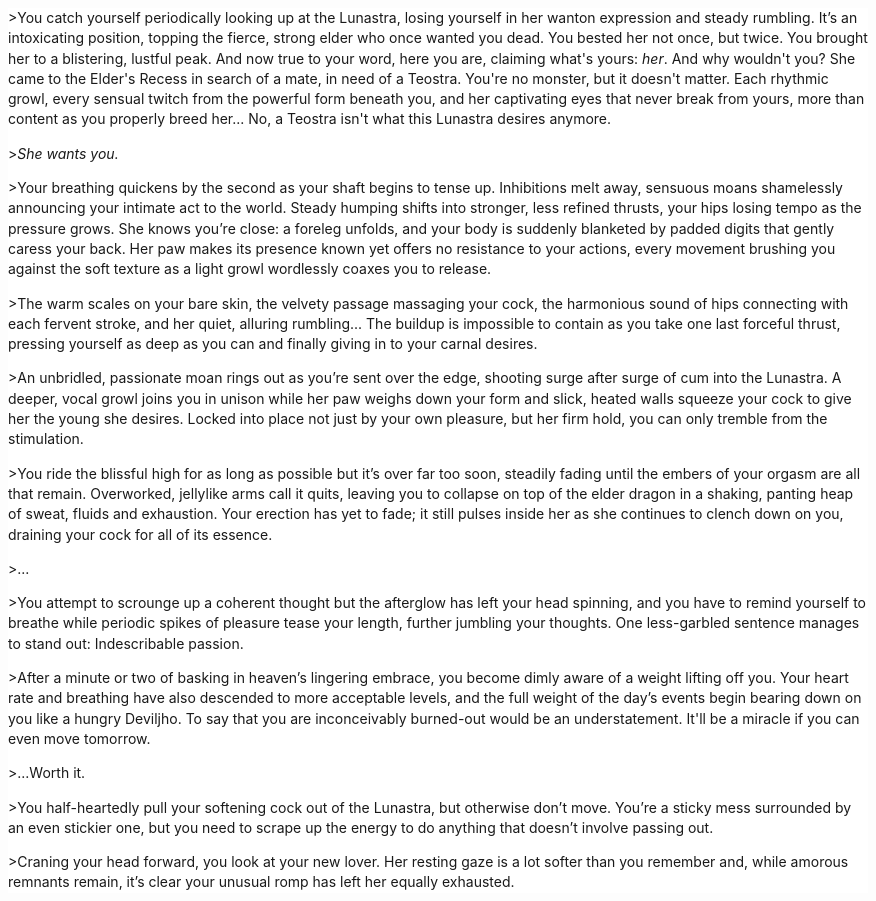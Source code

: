\>You catch yourself periodically looking up at the Lunastra, losing yourself in her wanton expression and steady rumbling. It’s an intoxicating position, topping the fierce, strong elder who once wanted you dead. You bested her not once, but twice. You brought her to a blistering, lustful peak. And now true to your word, here you are, claiming what's yours: *her*. And why wouldn't you? She came to the Elder's Recess in search of a mate, in need of a Teostra. You're no monster, but it doesn't matter. Each rhythmic growl, every sensual twitch from the powerful form beneath you, and her captivating eyes that never break from yours, more than content as you properly breed her... No, a Teostra isn't what this Lunastra desires anymore.

\>*She wants you.*

\>Your breathing quickens by the second as your shaft begins to tense up. Inhibitions melt away, sensuous moans shamelessly announcing your intimate act to the world. Steady humping shifts into stronger, less refined thrusts, your hips losing tempo as the pressure grows. She knows you’re close: a foreleg unfolds, and your body is suddenly blanketed by padded digits that gently caress your back. Her paw makes its presence known yet offers no resistance to your actions, every movement brushing you against the soft texture as a light growl wordlessly coaxes you to release.

\>The warm scales on your bare skin, the velvety passage massaging your cock, the harmonious sound of hips connecting with each fervent stroke, and her quiet, alluring rumbling... The buildup is impossible to contain as you take one last forceful thrust, pressing yourself as deep as you can and finally giving in to your carnal desires.

\>An unbridled, passionate moan rings out as you’re sent over the edge, shooting surge after surge of cum into the Lunastra. A deeper, vocal growl joins you in unison while her paw weighs down your form and slick, heated walls squeeze your cock to give her the young she desires. Locked into place not just by your own pleasure, but her firm hold, you can only tremble from the stimulation.

\>You ride the blissful high for as long as possible but it’s over far too soon, steadily fading until the embers of your orgasm are all that remain. Overworked, jellylike arms call it quits, leaving you to collapse on top of the elder dragon in a shaking, panting heap of sweat, fluids and exhaustion. Your erection has yet to fade; it still pulses inside her as she continues to clench down on you, draining your cock for all of its essence.

\>...

\>You attempt to scrounge up a coherent thought but the afterglow has left your head spinning, and you have to remind yourself to breathe while periodic spikes of pleasure tease your length, further jumbling your thoughts. One less-garbled sentence manages to stand out: Indescribable passion.

\>After a minute or two of basking in heaven’s lingering embrace, you become dimly aware of a weight lifting off you. Your heart rate and breathing have also descended to more acceptable levels, and the full weight of the day’s events begin bearing down on you like a hungry Deviljho. To say that you are inconceivably burned-out would be an understatement. It'll be a miracle if you can even move tomorrow.

\>...Worth it.

\>You half-heartedly pull your softening cock out of the Lunastra, but otherwise don’t move. You’re a sticky mess surrounded by an even stickier one, but you need to scrape up the energy to do anything that doesn’t involve passing out.

\>Craning your head forward, you look at your new lover. Her resting gaze is a lot softer than you remember and, while amorous remnants remain, it’s clear your unusual romp has left her equally exhausted.
